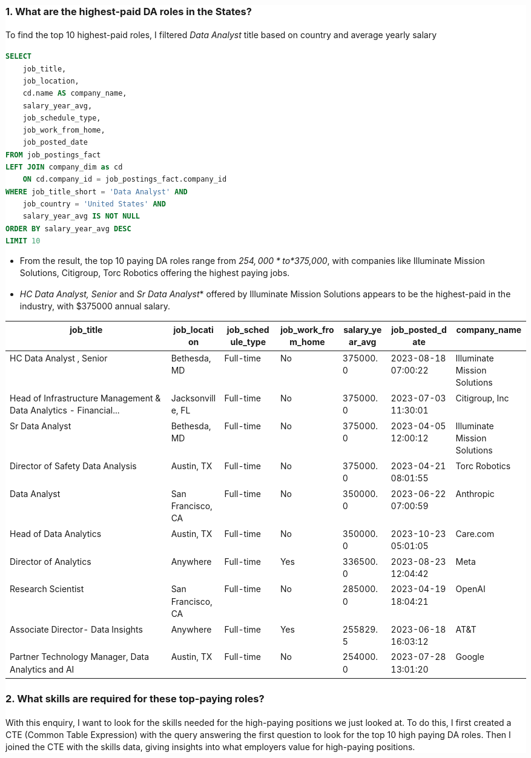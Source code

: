 ### 1. What are the highest-paid DA roles in the States?

To find the top 10 highest-paid roles, I filtered *Data Analyst* title based on country and average yearly salary

```SQL
SELECT
    job_title,
    job_location,
    cd.name AS company_name,
    salary_year_avg,
    job_schedule_type,
    job_work_from_home,
    job_posted_date
FROM job_postings_fact
LEFT JOIN company_dim as cd 
    ON cd.company_id = job_postings_fact.company_id
WHERE job_title_short = 'Data Analyst' AND
    job_country = 'United States' AND
    salary_year_avg IS NOT NULL 
ORDER BY salary_year_avg DESC
LIMIT 10
```
- From the result, the top 10 paying DA roles range from *$254,000* to *$375,000*, with companies like Illuminate Mission Solutions, Citigroup, Torc Robotics offering the highest paying jobs. 

- *HC Data Analyst, Senior* and *Sr Data Analyst** offered by Illuminate Mission Solutions appears to be the highest-paid in the industry, with $375000 annual salary. 

| job_title                                                          | job_location     | job_schedule_type | job_work_from_home | salary_year_avg | job_posted_date       | company_name                  |
|--------------------------------------------------------------------|------------------|---------------|----------------|---------------------|------------------------|--------------------------------|
| HC Data Analyst , Senior                                           | Bethesda, MD     | Full-time     | No             | 375000.0            | 2023-08-18 07:00:22   | Illuminate Mission Solutions   |
| Head of Infrastructure Management & Data Analytics - Financial...  | Jacksonville, FL | Full-time     | No             | 375000.0            | 2023-07-03 11:30:01   | Citigroup, Inc                 |
| Sr Data Analyst                                                    | Bethesda, MD     | Full-time     | No             | 375000.0            | 2023-04-05 12:00:12   | Illuminate Mission Solutions   |
| Director of Safety Data Analysis                                   | Austin, TX       | Full-time     | No             | 375000.0            | 2023-04-21 08:01:55   | Torc Robotics                  |
| Data Analyst                                                       | San Francisco, CA| Full-time     | No             | 350000.0            | 2023-06-22 07:00:59   | Anthropic                      |
| Head of Data Analytics                                             | Austin, TX       | Full-time     | No             | 350000.0            | 2023-10-23 05:01:05   | Care.com                       |
| Director of Analytics                                              | Anywhere         | Full-time     | Yes            | 336500.0            | 2023-08-23 12:04:42   | Meta                           |
| Research Scientist                                                 | San Francisco, CA| Full-time     | No             | 285000.0            | 2023-04-19 18:04:21   | OpenAI                         |
| Associate Director- Data Insights                                  | Anywhere         | Full-time     | Yes            | 255829.5            | 2023-06-18 16:03:12   | AT&T                           |
| Partner Technology Manager, Data Analytics and AI                  | Austin, TX       | Full-time     | No             | 254000.0            | 2023-07-28 13:01:20   | Google                         |

### 2. What skills are required for these top-paying roles?

With this enquiry, I want to look for the skills needed for the high-paying positions we just looked at. To do this, I first created a CTE (Common Table Expression) with the query answering the first question to look for the top 10 high paying DA roles. Then I joined the CTE with the skills data, giving insights into what employers value for high-paying positions.
